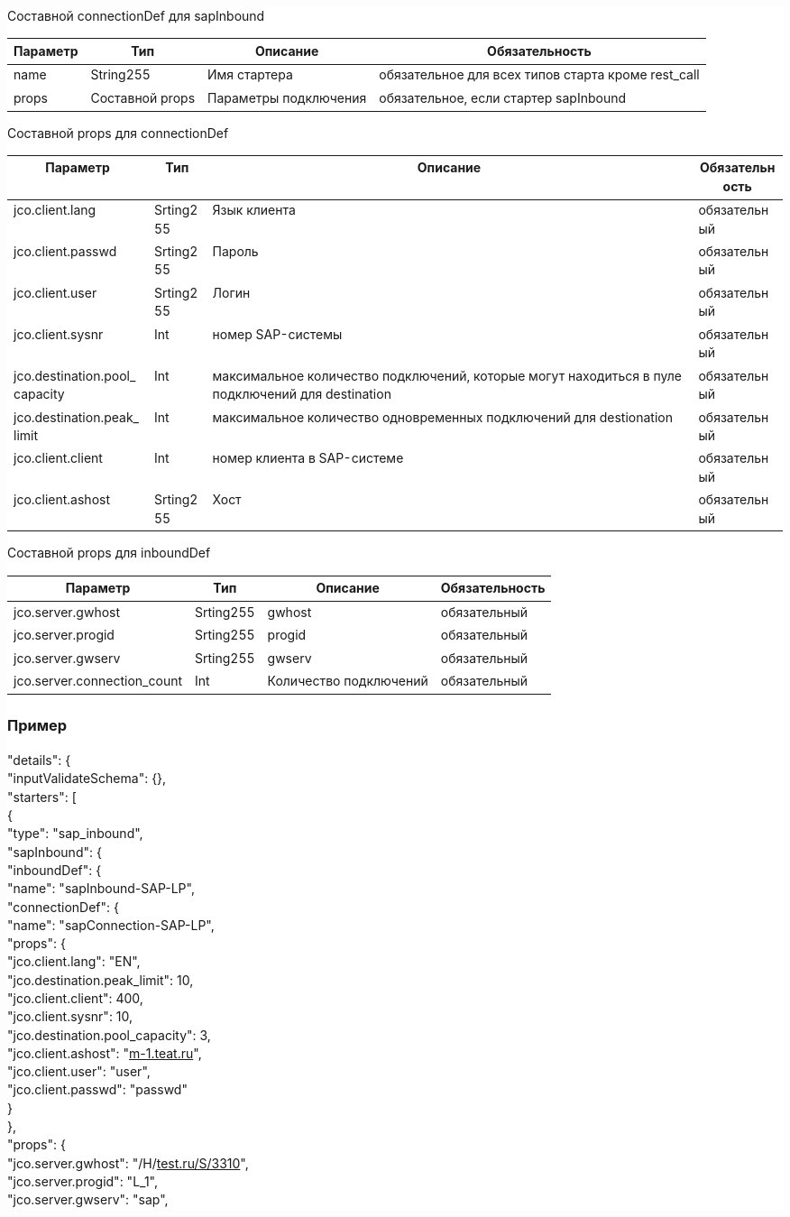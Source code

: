 Составной connectionDef для sapInbound

| **Параметр** | **Тип**         | **Описание**          | **Обязательность**                                 |
|--------------|-----------------|-----------------------|----------------------------------------------------|
| name         | String255       | Имя стартера          | обязательное для всех типов старта кроме rest_call |
| props        | Составной props | Параметры подключения | обязательное, если стартер sapInbound              |

Составной props для connectionDef

| **Параметр**                  | **Тип**   | **Описание**                                                                                     | **Обязательность** |
|-------------------------------|-----------|--------------------------------------------------------------------------------------------------|--------------------|
| jco.client.lang               | Srting255 | Язык клиента                                                                                     | обязательный       |
| jco.client.passwd             | Srting255 | Пароль                                                                                           | обязательный       |
| jco.client.user               | Srting255 | Логин                                                                                            | обязательный       |
| jco.client.sysnr              | Int       | номер SAP-системы                                                                                | обязательный       |
| jco.destination.pool_capacity | Int       | максимальное количество подключений, которые могут находиться в пуле подключений для destination | обязательный       |
| jco.destination.peak_limit    | Int       | максимальное количество одновременных подключений для destionation                               | обязательный       |
| jco.client.client             | Int       | номер клиента в SAP-системе                                                                      | обязательный       |
| jco.client.ashost             | Srting255 | Хост                                                                                             | обязательный       |

Составной props для inboundDef

| **Параметр**                | **Тип**   | **Описание**           | **Обязательность** |
|-----------------------------|-----------|------------------------|--------------------|
| jco.server.gwhost           | Srting255 | gwhost                 | обязательный       |
| jco.server.progid           | Srting255 | progid                 | обязательный       |
| jco.server.gwserv           | Srting255 | gwserv                 | обязательный       |
| jco.server.connection_count | Int       | Количество подключений | обязательный       |

### Пример

"details": {  
 "inputValidateSchema": {},  
 "starters": [  
 {  
 "type": "sap_inbound",  
 "sapInbound": {  
 "inboundDef": {  
 "name": "sapInbound-SAP-LP",  
 "connectionDef": {  
 "name": "sapConnection-SAP-LP",  
 "props": {  
 "jco.client.lang": "EN",  
 "jco.destination.peak_limit": 10,  
 "jco.client.client": 400,  
 "jco.client.sysnr": 10,  
 "jco.destination.pool_capacity": 3,  
 "jco.client.ashost": "[m-1.teat.ru](http://m-1.teat.ru)",  
 "jco.client.user": "user",  
 "jco.client.passwd": "passwd"  
 }  
 },  
 "props": {  
 "jco.server.gwhost": "/H/[test.ru/S/3310](http://test.ru/S/3310)",  
 "jco.server.progid": "L_1",  
 "jco.server.gwserv": "sap",  
